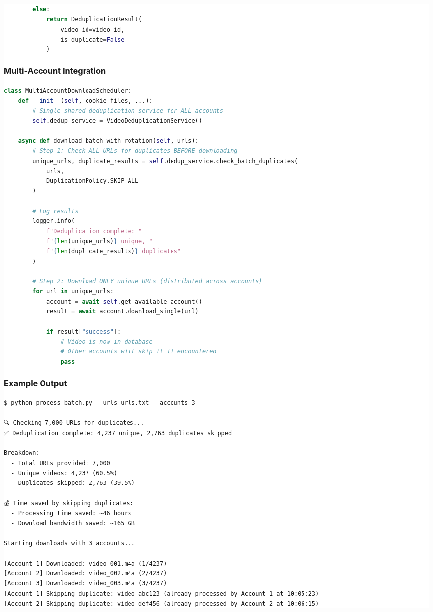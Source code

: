 ```python
        else:
            return DeduplicationResult(
                video_id=video_id,
                is_duplicate=False
            )
```

### Multi-Account Integration

```python
class MultiAccountDownloadScheduler:
    def __init__(self, cookie_files, ...):
        # Single shared deduplication service for ALL accounts
        self.dedup_service = VideoDeduplicationService()
    
    async def download_batch_with_rotation(self, urls):
        # Step 1: Check ALL URLs for duplicates BEFORE downloading
        unique_urls, duplicate_results = self.dedup_service.check_batch_duplicates(
            urls,
            DuplicationPolicy.SKIP_ALL
        )
        
        # Log results
        logger.info(
            f"Deduplication complete: "
            f"{len(unique_urls)} unique, "
            f"{len(duplicate_results)} duplicates"
        )
        
        # Step 2: Download ONLY unique URLs (distributed across accounts)
        for url in unique_urls:
            account = await self.get_available_account()
            result = await account.download_single(url)
            
            if result["success"]:
                # Video is now in database
                # Other accounts will skip it if encountered
                pass
```

### Example Output

```
$ python process_batch.py --urls urls.txt --accounts 3

🔍 Checking 7,000 URLs for duplicates...
✅ Deduplication complete: 4,237 unique, 2,763 duplicates skipped

Breakdown:
  - Total URLs provided: 7,000
  - Unique videos: 4,237 (60.5%)
  - Duplicates skipped: 2,763 (39.5%)
  
💰 Time saved by skipping duplicates:
  - Processing time saved: ~46 hours
  - Download bandwidth saved: ~165 GB

Starting downloads with 3 accounts...

[Account 1] Downloaded: video_001.m4a (1/4237)
[Account 2] Downloaded: video_002.m4a (2/4237)
[Account 3] Downloaded: video_003.m4a (3/4237)
[Account 1] Skipping duplicate: video_abc123 (already processed by Account 1 at 10:05:23)
[Account 2] Skipping duplicate: video_def456 (already processed by Account 2 at 10:06:15)
```